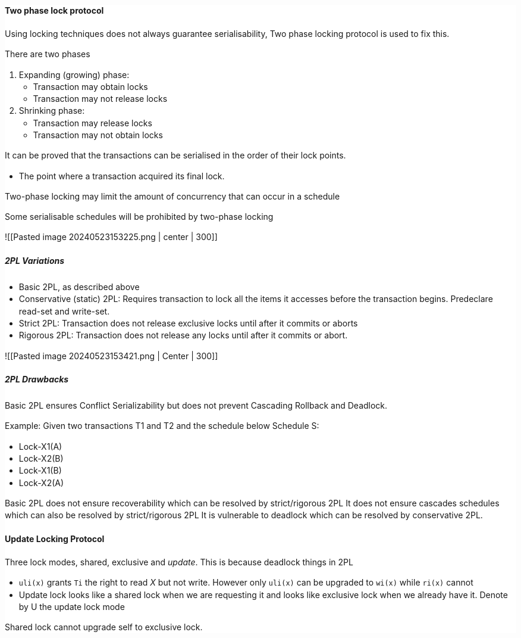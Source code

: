 
#### Two phase lock protocol
Using locking techniques does not always guarantee serialisability, Two phase locking protocol is used to fix this.

There are two phases 
1. Expanding (growing) phase:  
    - Transaction may obtain locks  
    - Transaction may not release locks
2. Shrinking phase:  
    - Transaction may release locks  
	-  Transaction may not obtain locks

It can be proved that the transactions can be serialised in the order of their lock points. 
- The point where a transaction acquired its final lock.

Two-phase locking may limit the amount of concurrency that can occur in a schedule

Some serialisable schedules will be prohibited by two-phase locking 

![[Pasted image 20240523153225.png | center | 300]]
##### 2PL Variations
- Basic 2PL, as described above
- Conservative (static) 2PL: Requires transaction to lock all the items it accesses before the transaction begins. Predeclare read-set and write-set.
- Strict 2PL: Transaction does not release exclusive locks until after it commits or aborts
- Rigorous 2PL: Transaction does not release any locks until after it commits or abort. 

![[Pasted image 20240523153421.png | Center | 300]]

##### 2PL Drawbacks
Basic 2PL ensures Conflict Serializability but does not prevent Cascading Rollback and Deadlock. 

Example: Given two transactions T1 and T2 and the schedule below
Schedule S: 
- Lock-X1(A) 
- Lock-X2(B) 
- Lock-X1(B) 
- Lock-X2(A)

Basic 2PL does not ensure recoverability which can be resolved by strict/rigorous 2PL
It does not ensure cascades schedules which can also be resolved by strict/rigorous 2PL
It is vulnerable to deadlock which can be resolved by conservative 2PL.

#### Update Locking Protocol
Three lock modes, shared, exclusive and *update*. This is because deadlock things in 2PL

- `uli(x)` grants `Ti` the right to read $X$ but not write. However only `uli(x)` can be upgraded to `wi(x)` while `ri(x)` cannot
- Update lock looks like a shared lock when we are requesting it and looks like exclusive lock when we already have it. Denote by U the update lock mode

Shared lock cannot upgrade self to exclusive lock. 

